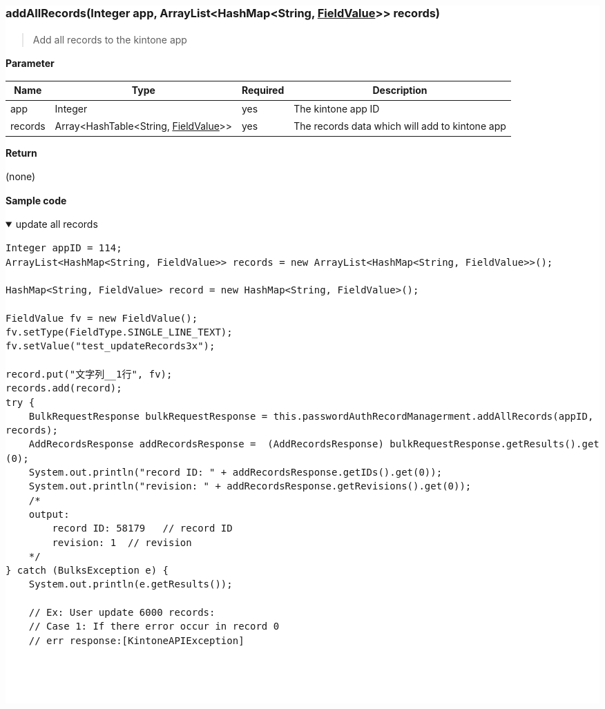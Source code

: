 </details>

### addAllRecords(Integer app, ArrayList<HashMap&lt;String, [FieldValue](../model/record/record-field-model#fieldvalue)\>\> records)
> Add all records to the kintone app

**Parameter**

| Name| Type| Required| Description |
| --- | --- | --- | --- |
| app | Integer | yes | The kintone app ID
| records | Array&lt;HashTable&lt;String, [FieldValue](../model/record/record-field-model#fieldvalue)&gt;&gt; | yes | The records data which will add to kintone app

**Return**

(none)

**Sample code**

<details class="tab-container" open>
<Summary>update all records</Summary>

<pre class="inline-code">
Integer appID = 114;
ArrayList&lt;HashMap&lt;String, FieldValue&gt;&gt; records = new ArrayList&lt;HashMap&lt;String, FieldValue&gt;&gt;();
 
HashMap&lt;String, FieldValue&gt; record = new HashMap&lt;String, FieldValue&gt;();
 
FieldValue fv = new FieldValue();
fv.setType(FieldType.SINGLE_LINE_TEXT);
fv.setValue("test_updateRecords3x");
 
record.put("文字列__1行", fv);
records.add(record);
try {
    BulkRequestResponse bulkRequestResponse = this.passwordAuthRecordManagerment.addAllRecords(appID, records);
    AddRecordsResponse addRecordsResponse =  (AddRecordsResponse) bulkRequestResponse.getResults().get(0);
    System.out.println("record ID: " + addRecordsResponse.getIDs().get(0));
    System.out.println("revision: " + addRecordsResponse.getRevisions().get(0));
    /*
    output:
        record ID: 58179   // record ID
        revision: 1  // revision
    */
} catch (BulksException e) {
    System.out.println(e.getResults());
 
    // Ex: User update 6000 records:
    // Case 1: If there error occur in record 0
    // err response:[KintoneAPIException]
    